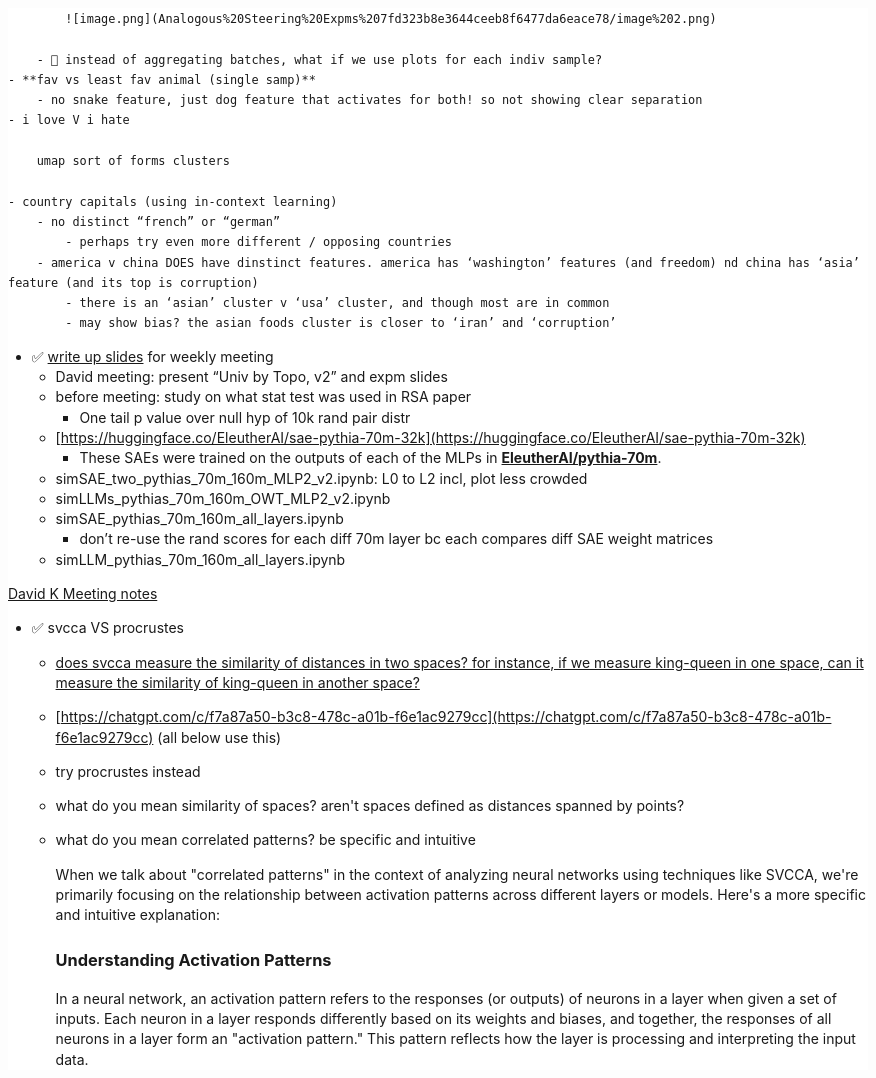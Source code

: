             ![image.png](Analogous%20Steering%20Expms%207fd323b8e3644ceeb8f6477da6eace78/image%202.png)
            
        - 🐣 instead of aggregating batches, what if we use plots for each indiv sample?
    - **fav vs least fav animal (single samp)**
        - no snake feature, just dog feature that activates for both! so not showing clear separation
    - i love V i hate
        
        umap sort of forms clusters
        
    - country capitals (using in-context learning)
        - no distinct “french” or “german”
            - perhaps try even more different / opposing countries
        - america v china DOES have dinstinct features. america has ‘washington’ features (and freedom) nd china has ‘asia’ feature (and its top is corruption)
            - there is an ‘asian’ cluster v ‘usa’ cluster, and though most are in common
            - may show bias? the asian foods cluster is closer to ‘iran’ and ‘corruption’
- ✅ [write up slides](https://docs.google.com/presentation/d/1xyA8SPdcm4TKfH-PaL7TyhsVFKQAGI1gd0eHBSJGeRU/edit#slide=id.g2f72843711f_0_138) for weekly meeting
    - David meeting: present “Univ by Topo, v2” and expm slides
    - before meeting: study on what stat test was used in RSA paper
        - One tail p value over null hyp of 10k rand pair distr
    - [https://huggingface.co/EleutherAI/sae-pythia-70m-32k](https://huggingface.co/EleutherAI/sae-pythia-70m-32k)
        - These SAEs were trained on the outputs of each of the MLPs in [**EleutherAI/pythia-70m**](https://huggingface.co/EleutherAI/pythia-70m).
    - simSAE_two_pythias_70m_160m_MLP2_v2.ipynb: L0 to L2 incl, plot less crowded
    - simLLMs_pythias_70m_160m_OWT_MLP2_v2.ipynb
    - simSAE_pythias_70m_160m_all_layers.ipynb
        - don’t re-use the rand scores for each diff 70m layer bc each compares diff SAE weight matrices
    - simLLM_pythias_70m_160m_all_layers.ipynb

[David K Meeting notes](Analogous%20Steering%20Expms%207fd323b8e3644ceeb8f6477da6eace78/David%20K%20Meeting%20notes%20c715d7931dda4c848f3e6eb29917c407.md)

- ✅ svcca VS procrustes
    - [does svcca measure the similarity of distances in two spaces? for instance, if we measure king-queen in one space, can it measure the similarity of king-queen in another space?](https://claude.ai/chat/faea580c-fa77-4e3a-a9db-c2eb9a8284f1)
    - [https://chatgpt.com/c/f7a87a50-b3c8-478c-a01b-f6e1ac9279cc](https://chatgpt.com/c/f7a87a50-b3c8-478c-a01b-f6e1ac9279cc) (all below use this)
    - try procrustes instead
    - what do you mean similarity of spaces? aren't spaces defined as distances spanned by points?
    - what do you mean correlated patterns? be specific and intuitive
        
        When we talk about "correlated patterns" in the context of analyzing neural networks using techniques like SVCCA, we're primarily focusing on the relationship between activation patterns across different layers or models. Here's a more specific and intuitive explanation:
        
        ### Understanding Activation Patterns
        
        In a neural network, an activation pattern refers to the responses (or outputs) of neurons in a layer when given a set of inputs. Each neuron in a layer responds differently based on its weights and biases, and together, the responses of all neurons in a layer form an "activation pattern." This pattern reflects how the layer is processing and interpreting the input data.
        